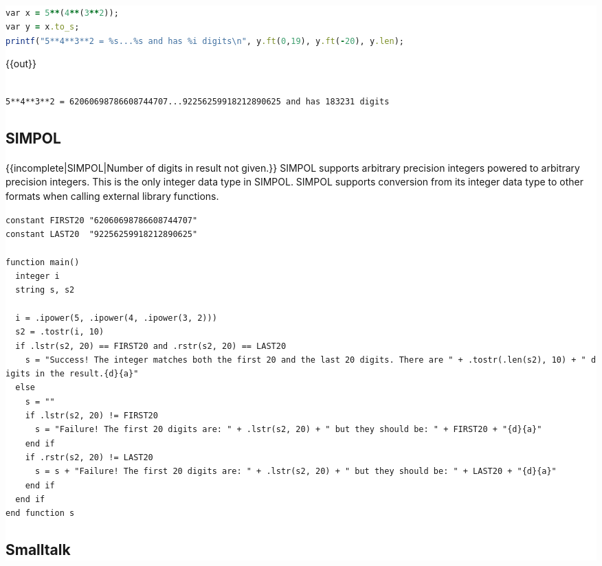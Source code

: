 
```ruby
var x = 5**(4**(3**2));
var y = x.to_s;
printf("5**4**3**2 = %s...%s and has %i digits\n", y.ft(0,19), y.ft(-20), y.len);
```

{{out}}

```txt

5**4**3**2 = 62060698786608744707...92256259918212890625 and has 183231 digits

```



## SIMPOL

{{incomplete|SIMPOL|Number of digits in result not given.}}
SIMPOL supports arbitrary precision integers powered to arbitrary precision integers. This is the only integer data type in SIMPOL. SIMPOL supports conversion from its integer data type to other formats when calling external library functions.

```simpol
constant FIRST20 "62060698786608744707"
constant LAST20  "92256259918212890625"

function main()
  integer i
  string s, s2

  i = .ipower(5, .ipower(4, .ipower(3, 2)))
  s2 = .tostr(i, 10)
  if .lstr(s2, 20) == FIRST20 and .rstr(s2, 20) == LAST20
    s = "Success! The integer matches both the first 20 and the last 20 digits. There are " + .tostr(.len(s2), 10) + " digits in the result.{d}{a}"
  else
    s = ""
    if .lstr(s2, 20) != FIRST20 
      s = "Failure! The first 20 digits are: " + .lstr(s2, 20) + " but they should be: " + FIRST20 + "{d}{a}"
    end if
    if .rstr(s2, 20) != LAST20 
      s = s + "Failure! The first 20 digits are: " + .lstr(s2, 20) + " but they should be: " + LAST20 + "{d}{a}"
    end if
  end if
end function s
```



## Smalltalk
